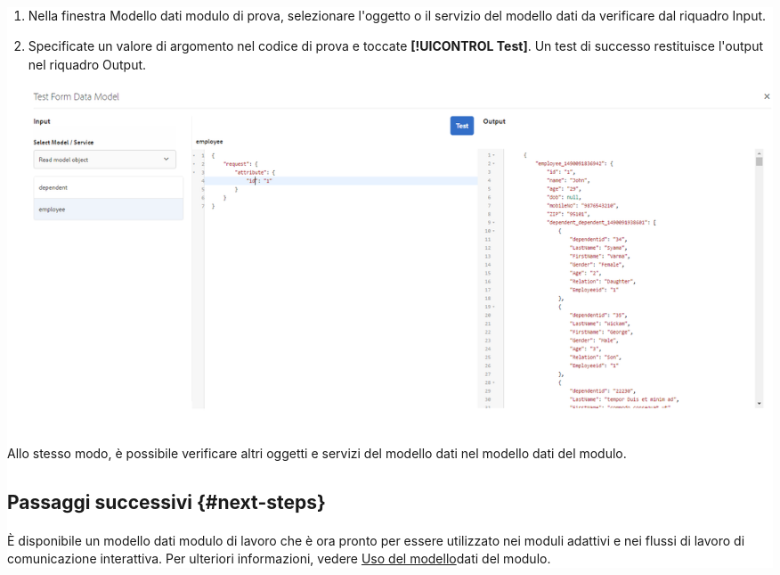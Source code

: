 1. Nella finestra Modello dati modulo di prova, selezionare l&#39;oggetto o il servizio del modello dati da verificare dal riquadro Input.

1. Specificate un valore di argomento nel codice di prova e toccate **[!UICONTROL Test]**. Un test di successo restituisce l&#39;output nel riquadro Output.

   ![test-data-model-2](assets/test-data-model-2.png)

Allo stesso modo, è possibile verificare altri oggetti e servizi del modello dati nel modello dati del modulo.

## Passaggi successivi {#next-steps}

È disponibile un modello dati modulo di lavoro che è ora pronto per essere utilizzato nei moduli adattivi e nei flussi di lavoro di comunicazione interattiva. Per ulteriori informazioni, vedere [Uso del modello](/help/forms/using/using-form-data-model.md)dati del modulo.
